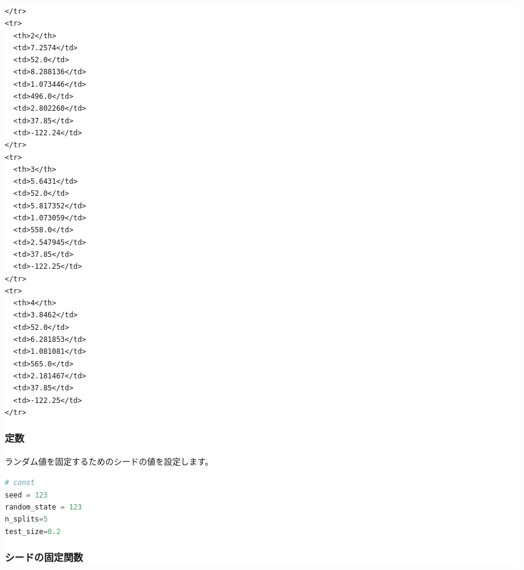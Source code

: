     </tr>
    <tr>
      <th>2</th>
      <td>7.2574</td>
      <td>52.0</td>
      <td>8.288136</td>
      <td>1.073446</td>
      <td>496.0</td>
      <td>2.802260</td>
      <td>37.85</td>
      <td>-122.24</td>
    </tr>
    <tr>
      <th>3</th>
      <td>5.6431</td>
      <td>52.0</td>
      <td>5.817352</td>
      <td>1.073059</td>
      <td>558.0</td>
      <td>2.547945</td>
      <td>37.85</td>
      <td>-122.25</td>
    </tr>
    <tr>
      <th>4</th>
      <td>3.8462</td>
      <td>52.0</td>
      <td>6.281853</td>
      <td>1.081081</td>
      <td>565.0</td>
      <td>2.181467</td>
      <td>37.85</td>
      <td>-122.25</td>
    </tr>
  </tbody>
</table>
</div>



### 定数

ランダム値を固定するためのシードの値を設定します。


```python
# const
seed = 123
random_state = 123
n_splits=5
test_size=0.2
```

### シードの固定関数
